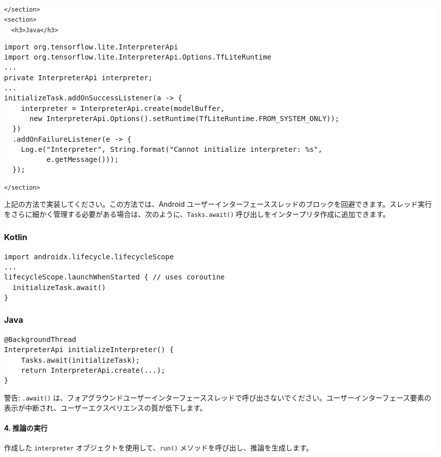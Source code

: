     </section>
    <section>
      <h3>Java</h3>
<pre class="prettyprint">import org.tensorflow.lite.InterpreterApi
import org.tensorflow.lite.InterpreterApi.Options.TfLiteRuntime
...
private InterpreterApi interpreter;
...
initializeTask.addOnSuccessListener(a -&gt; {
    interpreter = InterpreterApi.create(modelBuffer,
      new InterpreterApi.Options().setRuntime(TfLiteRuntime.FROM_SYSTEM_ONLY));
  })
  .addOnFailureListener(e -&gt; {
    Log.e("Interpreter", String.format("Cannot initialize interpreter: %s",
          e.getMessage()));
  });
</pre>
    </section>
  </devsite-selector>
</div>

上記の方法で実装してください。この方法では、Android ユーザーインターフェーススレッドのブロックを回避できます。スレッド実行をさらに細かく管理する必要がある場合は、次のように、`Tasks.await()` 呼び出しをインタープリタ作成に追加できます。

<div>
  <devsite-selector>
    <section>
      <h3>Kotlin</h3>
<pre class="prettyprint">import androidx.lifecycle.lifecycleScope
...
lifecycleScope.launchWhenStarted { // uses coroutine
  initializeTask.await()
}
</pre>
    </section>
    <section>
      <h3>Java</h3>
<pre class="prettyprint">@BackgroundThread
InterpreterApi initializeInterpreter() {
    Tasks.await(initializeTask);
    return InterpreterApi.create(...);
}
</pre>
    </section>
  </devsite-selector>
</div>

警告: `.await()` は、フォアグラウンドユーザーインターフェーススレッドで呼び出さないでください。ユーザーインターフェース要素の表示が中断され、ユーザーエクスペリエンスの質が低下します。

#### 4. 推論の実行

作成した `interpreter` オブジェクトを使用して、`run()` メソッドを呼び出し、推論を生成します。
